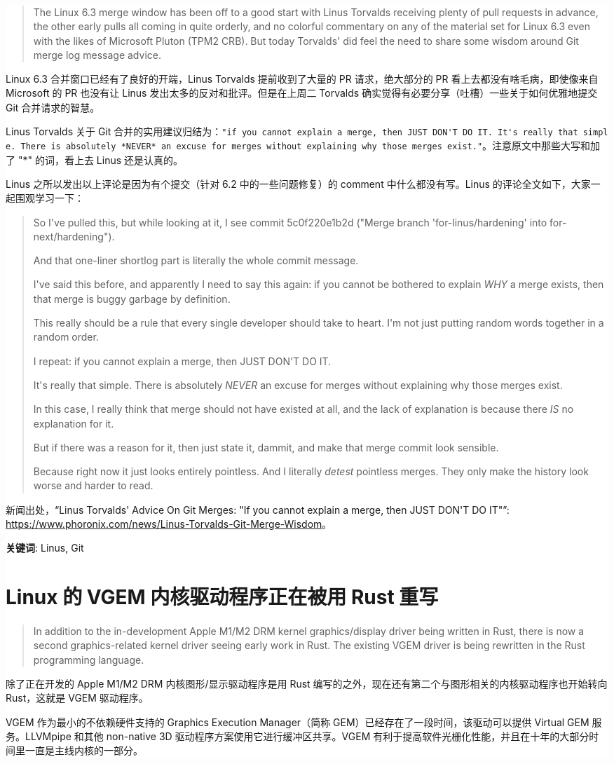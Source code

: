 > The Linux 6.3 merge window has been off to a good start with Linus Torvalds receiving plenty of pull requests in advance, the other early pulls all coming in quite orderly, and no colorful commentary on any of the material set for Linux 6.3 even with the likes of Microsoft Pluton (TPM2 CRB). But today Torvalds' did feel the need to share some wisdom around Git merge log message advice.

Linux 6.3 合并窗口已经有了良好的开端，Linus Torvalds 提前收到了大量的 PR 请求，绝大部分的 PR 看上去都没有啥毛病，即使像来自 Microsoft 的 PR 也没有让 Linus 发出太多的反对和批评。但是在上周二 Torvalds 确实觉得有必要分享（吐槽）一些关于如何优雅地提交 Git 合并请求的智慧。

Linus Torvalds 关于 Git 合并的实用建议归结为：`"if you cannot explain a merge, then JUST DON'T DO IT. It's really that simple. There is absolutely *NEVER* an excuse for merges without explaining why those merges exist."`。注意原文中那些大写和加了 "*" 的词，看上去 Linus 还是认真的。

Linus 之所以发出以上评论是因为有个提交（针对 6.2 中的一些问题修复）的 comment 中什么都没有写。Linus 的评论全文如下，大家一起围观学习一下：

> So I've pulled this, but while looking at it, I see commit 5c0f220e1b2d ("Merge branch 'for-linus/hardening' into for-next/hardening").
>
> And that one-liner shortlog part is literally the whole commit message.
>
> I've said this before, and apparently I need to say this again: if you cannot be bothered to explain *WHY* a merge exists, then that merge is buggy garbage by definition.
>
> This really should be a rule that every single developer should take to heart. I'm not just putting random words together in a random order.
>
> I repeat: if you cannot explain a merge, then JUST DON'T DO IT.
>
> It's really that simple. There is absolutely *NEVER* an excuse for merges without explaining why those merges exist.
>
> In this case, I really think that merge should not have existed at all, and the lack of explanation is because there *IS* no explanation for it.
>
> But if there was a reason for it, then just state it, dammit, and make that merge commit look sensible.
>
> Because right now it just looks entirely pointless. And I literally *detest* pointless merges. They only make the history look worse and harder to read.

新闻出处，“Linus Torvalds' Advice On Git Merges: "If you cannot explain a merge, then JUST DON'T DO IT"”: <https://www.phoronix.com/news/Linus-Torvalds-Git-Merge-Wisdom>。

**关键词**: Linus, Git

# Linux 的 VGEM 内核驱动程序正在被用 Rust 重写
 
> In addition to the in-development Apple M1/M2 DRM kernel graphics/display driver being written in Rust, there is now a second graphics-related kernel driver seeing early work in Rust. The existing VGEM driver is being rewritten in the Rust programming language.

除了正在开发的 Apple M1/M2 DRM 内核图形/显示驱动程序是用 Rust 编写的之外，现在还有第二个与图形相关的内核驱动程序也开始转向 Rust，这就是 VGEM 驱动程序。

VGEM 作为最小的不依赖硬件支持的 Graphics Execution Manager（简称 GEM）已经存在了一段时间，该驱动可以提供 Virtual GEM 服务。LLVMpipe 和其他 non-native 3D 驱动程序方案使用它进行缓冲区共享。VGEM 有利于提高软件光栅化性能，并且在十年的大部分时间里一直是主线内核的一部分。
